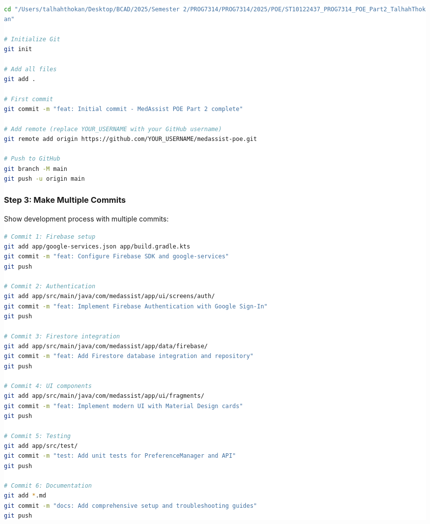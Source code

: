 ```bash
cd "/Users/talhahthokan/Desktop/BCAD/2025/Semester 2/PROG7314/PROG7314/2025/POE/ST10122437_PROG7314_POE_Part2_TalhahThokan"

# Initialize Git
git init

# Add all files
git add .

# First commit
git commit -m "feat: Initial commit - MedAssist POE Part 2 complete"

# Add remote (replace YOUR_USERNAME with your GitHub username)
git remote add origin https://github.com/YOUR_USERNAME/medassist-poe.git

# Push to GitHub
git branch -M main
git push -u origin main
```

### **Step 3: Make Multiple Commits**

Show development process with multiple commits:

```bash
# Commit 1: Firebase setup
git add app/google-services.json app/build.gradle.kts
git commit -m "feat: Configure Firebase SDK and google-services"
git push

# Commit 2: Authentication
git add app/src/main/java/com/medassist/app/ui/screens/auth/
git commit -m "feat: Implement Firebase Authentication with Google Sign-In"
git push

# Commit 3: Firestore integration
git add app/src/main/java/com/medassist/app/data/firebase/
git commit -m "feat: Add Firestore database integration and repository"
git push

# Commit 4: UI components
git add app/src/main/java/com/medassist/app/ui/fragments/
git commit -m "feat: Implement modern UI with Material Design cards"
git push

# Commit 5: Testing
git add app/src/test/
git commit -m "test: Add unit tests for PreferenceManager and API"
git push

# Commit 6: Documentation
git add *.md
git commit -m "docs: Add comprehensive setup and troubleshooting guides"
git push
```
